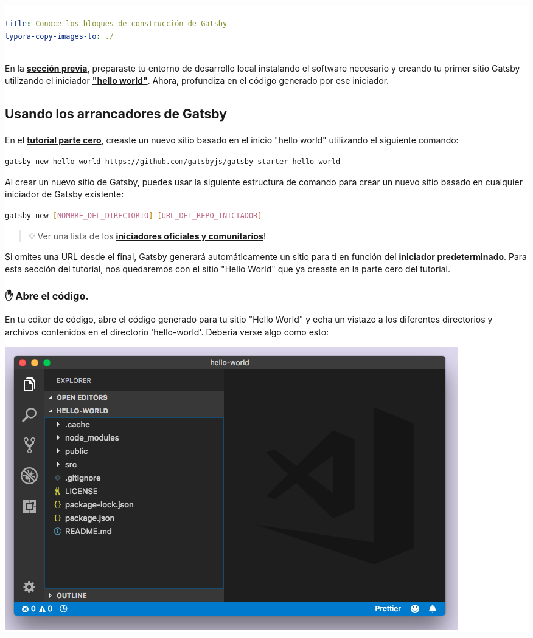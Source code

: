 ```yaml
---
title: Conoce los bloques de construcción de Gatsby
typora-copy-images-to: ./
---
```


En la [**sección previa**](/tutorial/part-zero/), preparaste tu entorno de desarrollo local instalando el software necesario y creando tu primer sitio Gatsby utilizando el iniciador [**"hello world"**](https://github.com/gatsbyjs/gatsby-starter-hello-world). Ahora, profundiza en el código generado por ese iniciador.

## Usando los arrancadores de Gatsby

En el [**tutorial parte cero**](/tutorial/part-zero/), creaste un nuevo sitio basado en el inicio "hello world" utilizando el siguiente comando:

```bash
gatsby new hello-world https://github.com/gatsbyjs/gatsby-starter-hello-world
```

Al crear un nuevo sitio de Gatsby, puedes usar la siguiente estructura de comando para crear un nuevo sitio basado en cualquier iniciador de Gatsby existente:

```bash
gatsby new [NOMBRE_DEL_DIRECTORIO] [URL_DEL_REPO_INICIADOR]
```

> 💡 Ver una lista de los [**iniciadores oficiales y comunitarios**](/docs/gatsby-starters/)!

Si omites una URL desde el final, Gatsby generará automáticamente un sitio para ti en función del [**iniciador predeterminado**](https://github.com/gatsbyjs/gatsby-starter-default). Para esta sección del tutorial, nos quedaremos con el sitio "Hello World" que ya creaste en la parte cero del tutorial.

### ✋ Abre el código.

En tu editor de código, abre el código generado para tu sitio "Hello World" y echa un vistazo a los diferentes directorios y archivos contenidos en el directorio 'hello-world'. Debería verse algo como esto:

![Hola proyecto mundial en VS Code](../../../../../docs/tutorial/part-one/01-hello-world-vscode.png)
